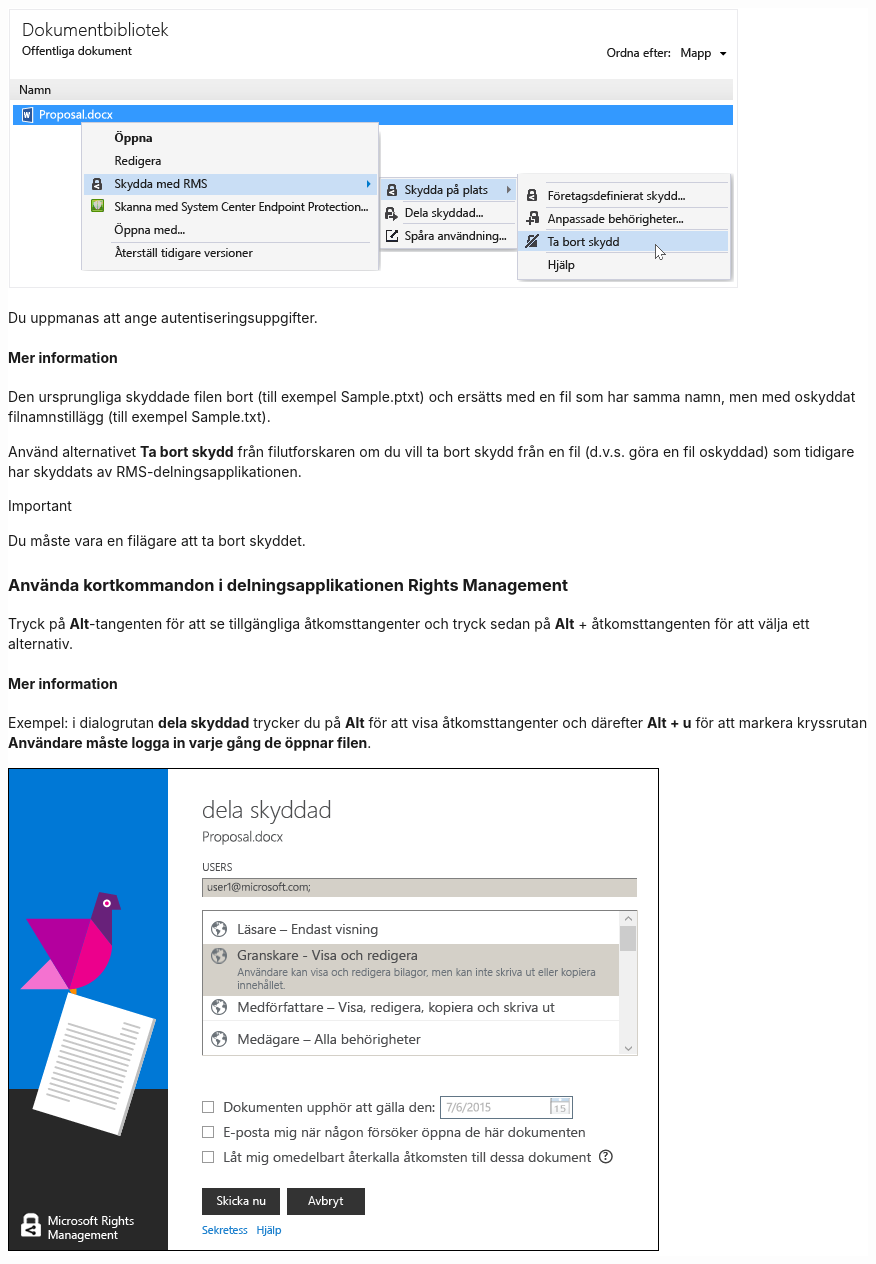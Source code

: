![](../Image/ADRMS_MSRMSApp_RemoveProtection.png)

Du uppmanas att ange autentiseringsuppgifter.

#### Mer information
Den ursprungliga skyddade filen bort (till exempel Sample.ptxt) och ersätts med en fil som har samma namn, men med oskyddat filnamnstillägg (till exempel Sample.txt).

Använd alternativet **Ta bort skydd** från filutforskaren om du vill ta bort skydd från en fil (d.v.s. göra en fil oskyddad) som tidigare har skyddats av RMS-delningsapplikationen.

> [!IMPORTANT]
> Du måste vara en filägare att ta bort skyddet.

### <a name="BKMK_ShortcutKeys"></a>Använda kortkommandon i delningsapplikationen Rights Management
Tryck på **Alt**-tangenten för att se tillgängliga åtkomsttangenter och tryck sedan på **Alt** + åtkomsttangenten för att välja ett alternativ.

#### Mer information
Exempel: i dialogrutan **dela skyddad** trycker du på **Alt** för att visa åtkomsttangenter och därefter **Alt + u** för att markera kryssrutan **Användare måste logga in varje gång de öppnar filen**.

![](../Image/ADRMS_MSRMSApp_AccessKeys.png)
